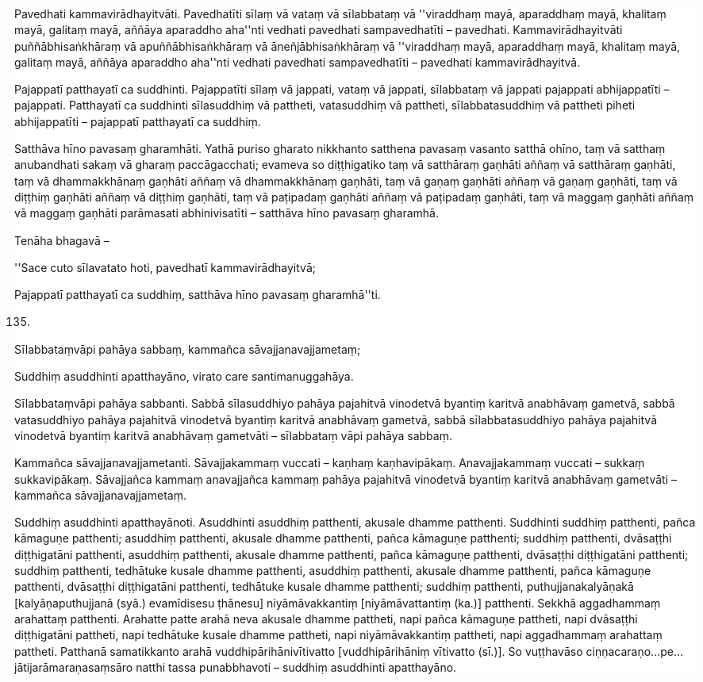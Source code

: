 Pavedhati kammavirādhayitvāti. Pavedhatīti sīlaṃ vā vataṃ vā sīlabbataṃ vā
''viraddhaṃ mayā, aparaddhaṃ mayā, khalitaṃ mayā, galitaṃ mayā, aññāya aparaddho
aha''nti vedhati pavedhati sampavedhatīti – pavedhati. Kammavirādhayitvāti
puññābhisaṅkhāraṃ vā apuññābhisaṅkhāraṃ vā āneñjābhisaṅkhāraṃ vā ''viraddhaṃ
mayā, aparaddhaṃ mayā, khalitaṃ mayā, galitaṃ mayā, aññāya aparaddho aha''nti
vedhati pavedhati sampavedhatīti – pavedhati kammavirādhayitvā.

Pajappatī patthayatī ca suddhinti. Pajappatīti sīlaṃ vā jappati, vataṃ vā
jappati, sīlabbataṃ vā jappati pajappati abhijappatīti – pajappati. Patthayatī
ca suddhinti sīlasuddhiṃ vā pattheti, vatasuddhiṃ vā pattheti, sīlabbatasuddhiṃ
vā pattheti piheti abhijappatīti – pajappatī patthayatī ca suddhiṃ.

Satthāva hīno pavasaṃ gharamhāti. Yathā puriso gharato nikkhanto satthena
pavasaṃ vasanto satthā ohīno, taṃ vā satthaṃ anubandhati sakaṃ vā gharaṃ
paccāgacchati; evameva so diṭṭhigatiko taṃ vā satthāraṃ gaṇhāti aññaṃ vā
satthāraṃ gaṇhāti, taṃ vā dhammakkhānaṃ gaṇhāti aññaṃ vā dhammakkhānaṃ gaṇhāti,
taṃ vā gaṇaṃ gaṇhāti aññaṃ vā gaṇaṃ gaṇhāti, taṃ vā diṭṭhiṃ gaṇhāti aññaṃ vā
diṭṭhiṃ gaṇhāti, taṃ vā paṭipadaṃ gaṇhāti aññaṃ vā paṭipadaṃ gaṇhāti, taṃ vā
maggaṃ gaṇhāti aññaṃ vā maggaṃ gaṇhāti parāmasati abhinivisatīti – satthāva hīno
pavasaṃ gharamhā.

Tenāha bhagavā –

''Sace cuto sīlavatato hoti, pavedhatī kammavirādhayitvā;

Pajappatī patthayatī ca suddhiṃ, satthāva hīno pavasaṃ gharamhā''ti.

135.

Sīlabbataṃvāpi pahāya sabbaṃ, kammañca sāvajjanavajjametaṃ;

Suddhiṃ asuddhinti apatthayāno, virato care santimanuggahāya.

Sīlabbataṃvāpi pahāya sabbanti. Sabbā sīlasuddhiyo pahāya pajahitvā vinodetvā
byantiṃ karitvā anabhāvaṃ gametvā, sabbā vatasuddhiyo pahāya pajahitvā vinodetvā
byantiṃ karitvā anabhāvaṃ gametvā, sabbā sīlabbatasuddhiyo pahāya pajahitvā
vinodetvā byantiṃ karitvā anabhāvaṃ gametvāti – sīlabbataṃ vāpi pahāya sabbaṃ.

Kammañca sāvajjanavajjametanti. Sāvajjakammaṃ vuccati – kaṇhaṃ kaṇhavipākaṃ.
Anavajjakammaṃ vuccati – sukkaṃ sukkavipākaṃ. Sāvajjañca kammaṃ anavajjañca
kammaṃ pahāya pajahitvā vinodetvā byantiṃ karitvā anabhāvaṃ gametvāti – kammañca
sāvajjanavajjametaṃ.

Suddhiṃ asuddhinti apatthayānoti. Asuddhinti asuddhiṃ patthenti, akusale dhamme
patthenti. Suddhinti suddhiṃ patthenti, pañca kāmaguṇe patthenti; asuddhiṃ
patthenti, akusale dhamme patthenti, pañca kāmaguṇe patthenti; suddhiṃ
patthenti, dvāsaṭṭhi diṭṭhigatāni patthenti, asuddhiṃ patthenti, akusale dhamme
patthenti, pañca kāmaguṇe patthenti, dvāsaṭṭhi diṭṭhigatāni patthenti; suddhiṃ
patthenti, tedhātuke kusale dhamme patthenti, asuddhiṃ patthenti, akusale dhamme
patthenti, pañca kāmaguṇe patthenti, dvāsaṭṭhi diṭṭhigatāni patthenti, tedhātuke
kusale dhamme patthenti; suddhiṃ patthenti, puthujjanakalyāṇakā
[kalyāṇaputhujjanā (syā.) evamīdisesu ṭhānesu] niyāmāvakkantiṃ [niyāmāvattantiṃ
(ka.)] patthenti. Sekkhā aggadhammaṃ arahattaṃ patthenti. Arahatte patte arahā
neva akusale dhamme pattheti, napi pañca kāmaguṇe pattheti, napi dvāsaṭṭhi
diṭṭhigatāni pattheti, napi tedhātuke kusale dhamme pattheti, napi
niyāmāvakkantiṃ pattheti, napi aggadhammaṃ arahattaṃ pattheti. Patthanā
samatikkanto arahā vuddhipārihānivītivatto [vuddhipārihāniṃ vītivatto (sī.)]. So
vuṭṭhavāso ciṇṇacaraṇo…pe… jātijarāmaraṇasaṃsāro natthi tassa punabbhavoti –
suddhiṃ asuddhinti apatthayāno.
